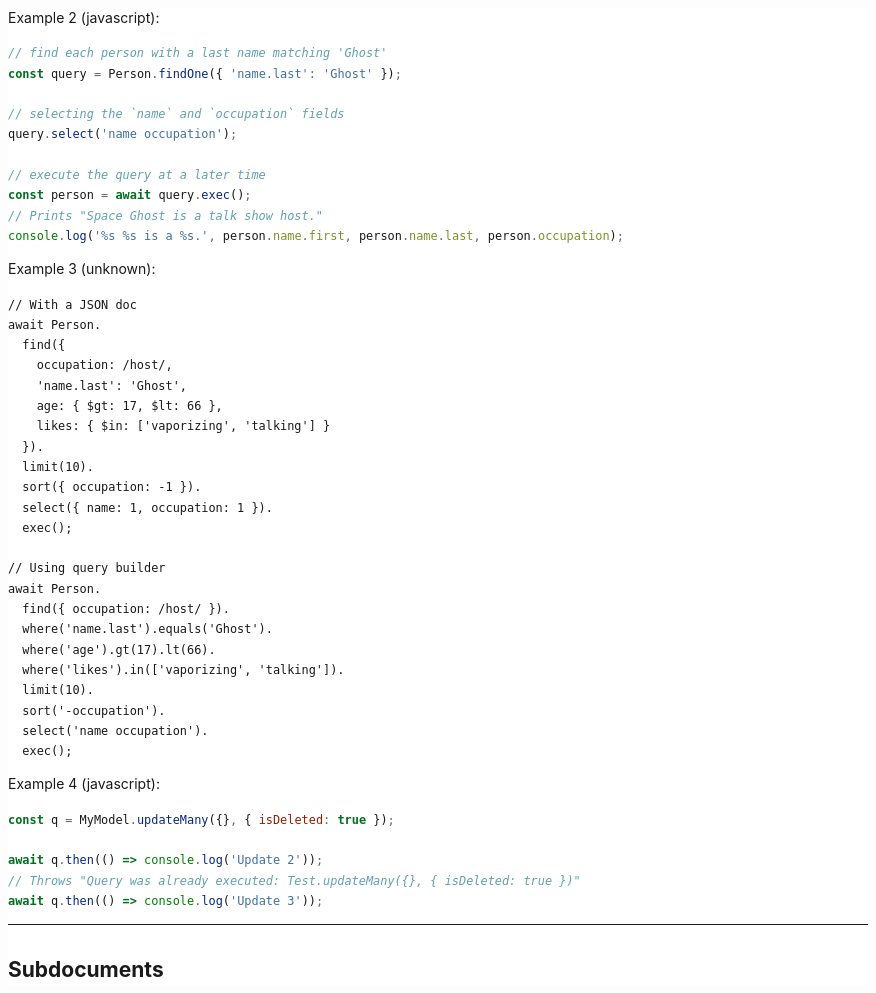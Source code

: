Example 2 (javascript):
```javascript
// find each person with a last name matching 'Ghost'
const query = Person.findOne({ 'name.last': 'Ghost' });

// selecting the `name` and `occupation` fields
query.select('name occupation');

// execute the query at a later time
const person = await query.exec();
// Prints "Space Ghost is a talk show host."
console.log('%s %s is a %s.', person.name.first, person.name.last, person.occupation);
```

Example 3 (unknown):
```unknown
// With a JSON doc
await Person.
  find({
    occupation: /host/,
    'name.last': 'Ghost',
    age: { $gt: 17, $lt: 66 },
    likes: { $in: ['vaporizing', 'talking'] }
  }).
  limit(10).
  sort({ occupation: -1 }).
  select({ name: 1, occupation: 1 }).
  exec();

// Using query builder
await Person.
  find({ occupation: /host/ }).
  where('name.last').equals('Ghost').
  where('age').gt(17).lt(66).
  where('likes').in(['vaporizing', 'talking']).
  limit(10).
  sort('-occupation').
  select('name occupation').
  exec();
```

Example 4 (javascript):
```javascript
const q = MyModel.updateMany({}, { isDeleted: true });

await q.then(() => console.log('Update 2'));
// Throws "Query was already executed: Test.updateMany({}, { isDeleted: true })"
await q.then(() => console.log('Update 3'));
```

---

## Subdocuments
